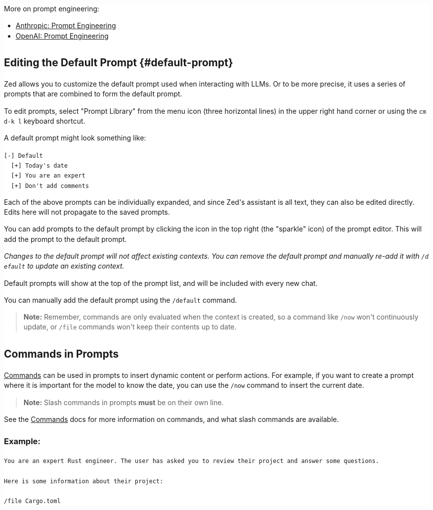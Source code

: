 More on prompt engineering:

- [Anthropic: Prompt Engineering](https://docs.anthropic.com/en/docs/build-with-claude/prompt-engineering/overview)
- [OpenAI: Prompt Engineering](https://platform.openai.com/docs/guides/prompt-engineering)

## Editing the Default Prompt {#default-prompt}

Zed allows you to customize the default prompt used when interacting with LLMs. Or to be more precise, it uses a series of prompts that are combined to form the default prompt.

To edit prompts, select "Prompt Library" from the menu icon (three horizontal lines) in the upper right hand corner or using the `cmd-k l` keyboard shortcut.

A default prompt might look something like:

```plaintext
[-] Default
  [+] Today's date
  [+] You are an expert
  [+] Don't add comments
```

Each of the above prompts can be individually expanded, and since Zed's assistant is all text, they can also be edited directly. Edits here will not propagate to the saved prompts.

You can add prompts to the default prompt by clicking the icon in the top right (the "sparkle" icon) of the prompt editor. This will add the prompt to the default prompt.

_Changes to the default prompt will not affect existing contexts. You can remove the default prompt and manually re-add it with `/default` to update an existing context._

Default prompts will show at the top of the prompt list, and will be included with every new chat.

You can manually add the default prompt using the `/default` command.

> **Note:** Remember, commands are only evaluated when the context is created, so a command like `/now` won't continuously update, or `/file` commands won't keep their contents up to date.

## Commands in Prompts

[Commands](./commands.md) can be used in prompts to insert dynamic content or perform actions. For example, if you want to create a prompt where it is important for the model to know the date, you can use the `/now` command to insert the current date.

> **Note:** Slash commands in prompts **must** be on their own line.

See the [Commands](./commands.md) docs for more information on commands, and what slash commands are available.

### Example:

```plaintext
You are an expert Rust engineer. The user has asked you to review their project and answer some questions.

Here is some information about their project:

/file Cargo.toml
```
